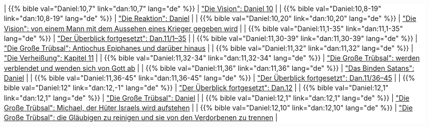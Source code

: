 | {{% bible val="Daniel:10,7" link="dan:10,7" lang="de" %}} | ["Die Vision": Daniel 10](../exampleSite/content/expl/../expl/content/vision/the-vision#7855) |
| {{% bible val="Daniel:10,8-19" link="dan:10,8-19" lang="de" %}} | ["Die Reaktion": Daniel](../exampleSite/content/expl/../expl/content/vision/the-vision#0131) |
| {{% bible val="Daniel:10,20" link="dan:10,20" lang="de" %}} | ["Die Vision": von einem Mann mit dem Aussehen eines Krieger gegeben wird](../exampleSite/content/expl/../expl/content/vision/the-vision#7855) |
| {{% bible val="Daniel:11,1-35" link="dan:11,1-35" lang="de" %}} | ["Der Überblick fortgesetzt": Dan.11/1–35](../exampleSite/content/expl/../expl/bible/daniel/the-book-of-daniel#5b61) |
| {{% bible val="Daniel:11,30-39" link="dan:11,30-39" lang="de" %}} | ["Die Große Trübsal": Antiochus Epiphanes und darüber hinaus](../exampleSite/content/expl/../expl/content/army/the-end-time-and-the-great-tribulation#abe2) |
| {{% bible val="Daniel:11,32" link="dan:11,32" lang="de" %}} | ["Die Verheißung": Kapitel 11](../exampleSite/content/expl/../expl/bible/daniel/the-70-year-weeks#1bc2) |
| {{% bible val="Daniel:11,32-34" link="dan:11,32-34" lang="de" %}} | ["Die Große Trübsal": werden verblendet und wenden sich von Gott ab](../exampleSite/content/expl/../expl/content/army/the-end-time-and-the-great-tribulation#abe2) |
| {{% bible val="Daniel:11,36" link="dan:11,36" lang="de" %}} | ["Das Binden Satans": Daniel](../exampleSite/content/expl/../expl/content/1000y/the-thousand-year-kingdom#4bba) |
| {{% bible val="Daniel:11,36-45" link="dan:11,36-45" lang="de" %}} | ["Der Überblick fortgesetzt": Dan.11/36–45](../exampleSite/content/expl/../expl/bible/daniel/the-book-of-daniel#5b61) |
| {{% bible val="Daniel:12" link="dan:12,-1" lang="de" %}} | ["Der Überblick fortgesetzt": Dan.12](../exampleSite/content/expl/../expl/bible/daniel/the-book-of-daniel#5b61) |
| {{% bible val="Daniel:12,1" link="dan:12,1" lang="de" %}} | ["Die Große Trübsal": Daniel](../exampleSite/content/expl/../expl/content/army/the-end-time-and-the-great-tribulation#abe2) |
| {{% bible val="Daniel:12,1" link="dan:12,1" lang="de" %}} | ["Die Große Trübsal": Michael, der Hüter Israels wird aufstehen](../exampleSite/content/expl/../expl/content/army/the-end-time-and-the-great-tribulation#abe2) |
| {{% bible val="Daniel:12,10" link="dan:12,10" lang="de" %}} | ["Die Große Trübsal": die Gläubigen zu reinigen und sie von den Verdorbenen zu trennen](../exampleSite/content/expl/../expl/content/army/the-end-time-and-the-great-tribulation#abe2) |
